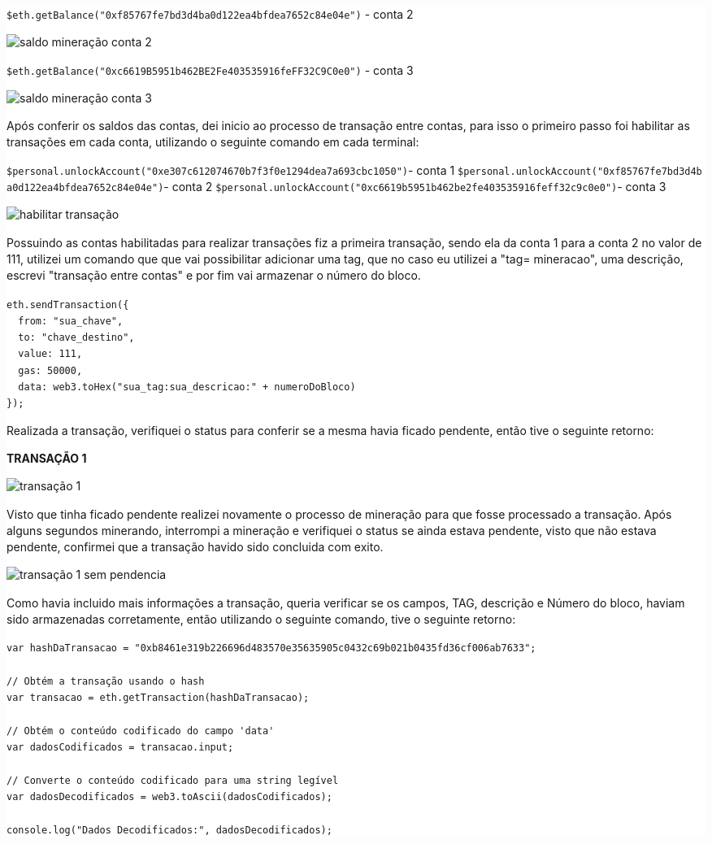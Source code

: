 `$eth.getBalance("0xf85767fe7bd3d4ba0d122ea4bfdea7652c84e04e")` - conta 2

![saldo mineração conta 2](https://github.com/padoinedson/sd2023exercicios/assets/141967871/afb1667f-d3dc-4295-a278-1b7b5e72a566)

`$eth.getBalance("0xc6619B5951b462BE2Fe403535916feFF32C9C0e0")` - conta 3

![saldo mineração conta 3](https://github.com/padoinedson/sd2023exercicios/assets/141967871/61a52af6-4ab5-4236-829f-532a3bd465a8)

Após conferir os saldos das contas, dei inicio ao processo de transação entre contas, para isso o primeiro passo foi habilitar as transações em cada conta, utilizando o seguinte comando em cada terminal:

`$personal.unlockAccount("0xe307c612074670b7f3f0e1294dea7a693cbc1050")`- conta 1
`$personal.unlockAccount("0xf85767fe7bd3d4ba0d122ea4bfdea7652c84e04e")`- conta 2 
`$personal.unlockAccount("0xc6619b5951b462be2fe403535916feff32c9c0e0")`- conta 3

![habilitar transação](https://github.com/padoinedson/sd2023exercicios/assets/141967871/af68b364-2dc6-434c-880f-5a28e745996f)

Possuindo as contas habilitadas para realizar transações fiz a primeira transação, sendo ela da conta 1 para a conta 2 no valor de 111, utilizei um comando que que vai possibilitar adicionar uma tag, que no caso eu utilizei a "tag= mineracao", uma descrição, escrevi "transação entre contas" e por fim vai armazenar o número do bloco. 

```var numeroDoBloco = eth.blockNumber;
eth.sendTransaction({
  from: "sua_chave",
  to: "chave_destino",
  value: 111,
  gas: 50000,
  data: web3.toHex("sua_tag:sua_descricao:" + numeroDoBloco)
});
```
Realizada a transação, verifiquei o status para conferir se a mesma havia ficado pendente, então tive o seguinte retorno:

**TRANSAÇÃO 1**

![transação 1](https://github.com/padoinedson/sd2023exercicios/assets/141967871/9455e7d8-e361-4fc1-85ba-0f3113725242)

Visto que tinha ficado pendente realizei novamente o processo de mineração para que fosse processado a transação. Após alguns segundos minerando, interrompi a mineração e verifiquei o status se ainda estava pendente, visto que não estava pendente, confirmei que a transação havido sido concluida com exito.

![transação 1 sem pendencia](https://github.com/padoinedson/sd2023exercicios/assets/141967871/a826ce77-bab5-41ed-b532-b696bb548bcd)

Como havia incluido mais informações a transação, queria verificar se os campos, TAG, descrição e Número do bloco, haviam sido armazenadas corretamente, então utilizando o seguinte comando, tive o seguinte retorno:

```// Substitua "SEU_HASH_DE_TRANSACAO" pelo hash real da sua transação
var hashDaTransacao = "0xb8461e319b226696d483570e35635905c0432c69b021b0435fd36cf006ab7633";

// Obtém a transação usando o hash
var transacao = eth.getTransaction(hashDaTransacao);

// Obtém o conteúdo codificado do campo 'data'
var dadosCodificados = transacao.input;

// Converte o conteúdo codificado para uma string legível
var dadosDecodificados = web3.toAscii(dadosCodificados);

console.log("Dados Decodificados:", dadosDecodificados);
```
